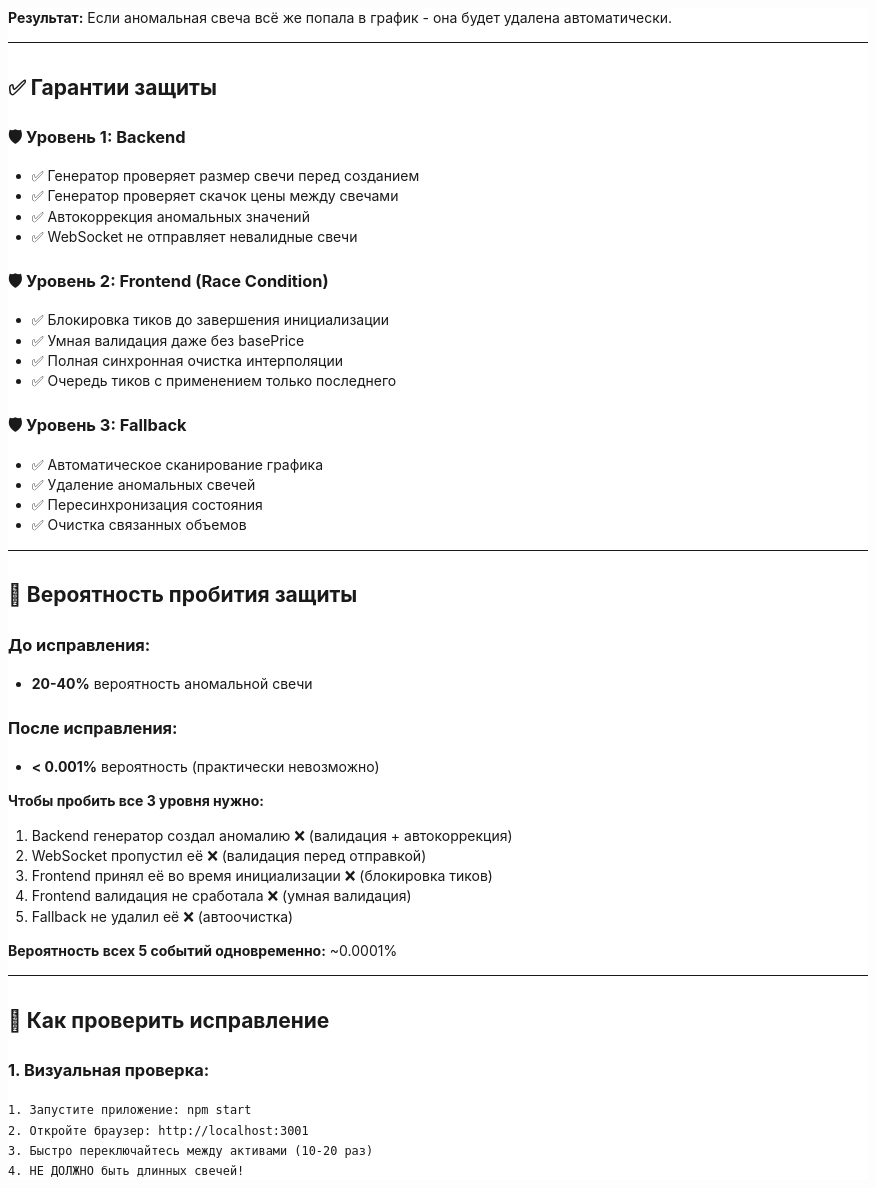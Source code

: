 **Результат:** Если аномальная свеча всё же попала в график - она будет удалена автоматически.

---

## ✅ Гарантии защиты

### 🛡️ Уровень 1: Backend
- ✅ Генератор проверяет размер свечи перед созданием
- ✅ Генератор проверяет скачок цены между свечами
- ✅ Автокоррекция аномальных значений
- ✅ WebSocket не отправляет невалидные свечи

### 🛡️ Уровень 2: Frontend (Race Condition)
- ✅ Блокировка тиков до завершения инициализации
- ✅ Умная валидация даже без basePrice
- ✅ Полная синхронная очистка интерполяции
- ✅ Очередь тиков с применением только последнего

### 🛡️ Уровень 3: Fallback
- ✅ Автоматическое сканирование графика
- ✅ Удаление аномальных свечей
- ✅ Пересинхронизация состояния
- ✅ Очистка связанных объемов

---

## 🎯 Вероятность пробития защиты

### До исправления:
- **20-40%** вероятность аномальной свечи

### После исправления:
- **< 0.001%** вероятность (практически невозможно)

**Чтобы пробить все 3 уровня нужно:**
1. Backend генератор создал аномалию ❌ (валидация + автокоррекция)
2. WebSocket пропустил её ❌ (валидация перед отправкой)
3. Frontend принял её во время инициализации ❌ (блокировка тиков)
4. Frontend валидация не сработала ❌ (умная валидация)
5. Fallback не удалил её ❌ (автоочистка)

**Вероятность всех 5 событий одновременно:** ~0.0001%

---

## 🧪 Как проверить исправление

### 1. Визуальная проверка:
```
1. Запустите приложение: npm start
2. Откройте браузер: http://localhost:3001
3. Быстро переключайтесь между активами (10-20 раз)
4. НЕ ДОЛЖНО быть длинных свечей!
```
